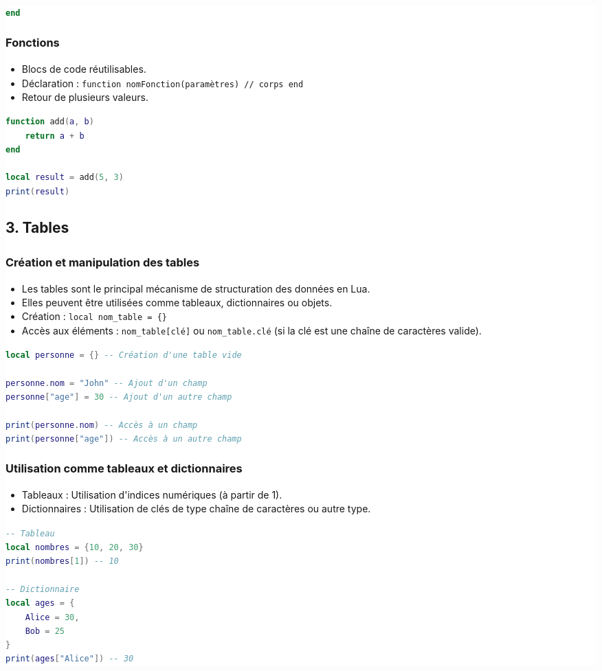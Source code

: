 ```lua
end
```

### Fonctions

*   Blocs de code réutilisables.
*   Déclaration : `function nomFonction(paramètres) // corps end`
*   Retour de plusieurs valeurs.

```lua
function add(a, b)
    return a + b
end

local result = add(5, 3)
print(result)
```
## 3. Tables

### Création et manipulation des tables

*   Les tables sont le principal mécanisme de structuration des données en Lua.
*   Elles peuvent être utilisées comme tableaux, dictionnaires ou objets.
*   Création : `local nom_table = {}`
*   Accès aux éléments : `nom_table[clé]` ou `nom_table.clé` (si la clé est une chaîne de caractères valide).

```lua
local personne = {} -- Création d'une table vide

personne.nom = "John" -- Ajout d'un champ
personne["age"] = 30 -- Ajout d'un autre champ

print(personne.nom) -- Accès à un champ
print(personne["age"]) -- Accès à un autre champ
```

### Utilisation comme tableaux et dictionnaires

*   Tableaux : Utilisation d'indices numériques (à partir de 1).
*   Dictionnaires : Utilisation de clés de type chaîne de caractères ou autre type.

```lua
-- Tableau
local nombres = {10, 20, 30}
print(nombres[1]) -- 10

-- Dictionnaire
local ages = {
    Alice = 30,
    Bob = 25
}
print(ages["Alice"]) -- 30
```
